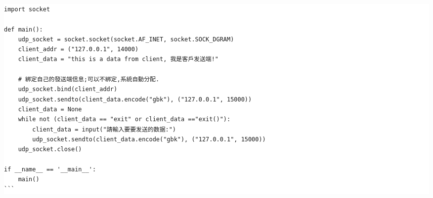 	import socket
	
	def main():
	    udp_socket = socket.socket(socket.AF_INET, socket.SOCK_DGRAM)
	    client_addr = ("127.0.0.1", 14000)
	    client_data = "this is a data from client, 我是客戶发送端!"
	
	    # 綁定自己的發送端信息;可以不綁定,系統自動分配.
	    udp_socket.bind(client_addr)
	    udp_socket.sendto(client_data.encode("gbk"), ("127.0.0.1", 15000))
	    client_data = None
	    while not (client_data == "exit" or client_data =="exit()"):
	        client_data = input("請輸入要要发送的数据:")
	        udp_socket.sendto(client_data.encode("gbk"), ("127.0.0.1", 15000))
	    udp_socket.close()
	
	if __name__ == '__main__':
	    main()
	```
